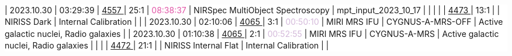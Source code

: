 | 2023.10.30 | 03:29:39  | <a href="https://www.stsci.edu/jwst-program-info/program/?program=4557"> 4557 </a> |  25:1  |  <span style="color:#e155a6;"> 08:38:37 </span>  | NIRSpec MultiObject Spectroscopy      | mpt_input_2023_10_17                         |                                                   |
|  |  | <a href="https://www.stsci.edu/jwst-program-info/program/?program=4473"> 4473 </a> |  13:1  |  |  NIRISS Dark                           | Internal Calibration  |   |
| 2023.10.30 | 02:10:06  | <a href="https://www.stsci.edu/jwst-program-info/program/?program=4065"> 4065 </a> |   3:1  |  <span style="color:#d4b9da;"> 00:50:10 </span>  | MIRI MRS IFU   | CYGNUS-A-MRS-OFF                             |  Active galactic nuclei,  Radio galaxies          |
| 2023.10.30 | 01:10:38  | <a href="https://www.stsci.edu/jwst-program-info/program/?program=4065"> 4065 </a> |   2:1  |  <span style="color:#d4b9da;"> 00:52:55 </span>  | MIRI MRS IFU   | CYGNUS-A-MRS                                 |  Active galactic nuclei,  Radio galaxies          |
|  |  | <a href="https://www.stsci.edu/jwst-program-info/program/?program=4472"> 4472 </a> |  21:1  |  |  NIRISS Internal Flat                  | Internal Calibration  |   |
